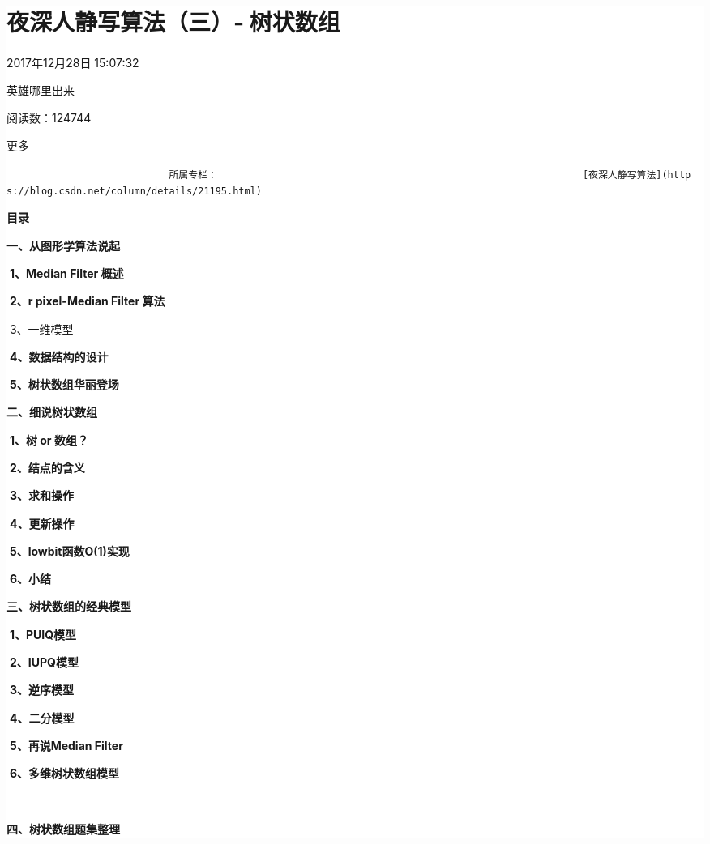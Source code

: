 # 夜深人静写算法（三）- 树状数组

2017年12月28日 15:07:32

英雄哪里出来

阅读数：124744

更多

 								所属专栏： 																[夜深人静写算法](https://blog.csdn.net/column/details/21195.html) 																 							

 									

**目录**  

 

**一、从图形学算法说起**

​      **1、Median Filter 概述**

​      **2、r  pixel-Median Filter 算法**

​      3、一维模型

​      **4、数据结构的设计**

​      **5、树状数组华丽登场**

 

**二、细说树状数组**

​       **1、树 or 数组？**

​       **2、结点的含义**

​       **3、求和操作**

​       **4、更新操作**

​       **5、lowbit函数O(1)实现**

​       **6、小结**

 

**三、树状数组的经典模型**
 

​      **1、PUIQ模型**

​      **2、IUPQ模型**

​      **3、逆序模型**

​      **4、二分模型**

​      **5、再说Median  Filter**

​      **6、多维树状数组模型**

​         

**四、树状数组题集整理**  
